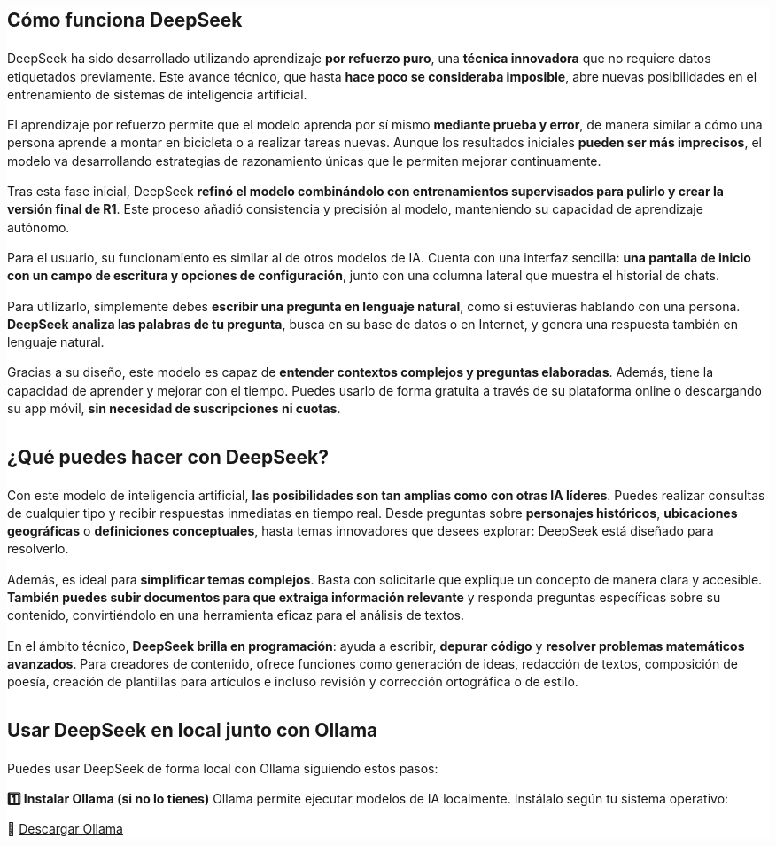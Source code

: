 ## Cómo funciona DeepSeek

DeepSeek ha sido desarrollado utilizando aprendizaje **por refuerzo puro**, una **técnica innovadora** que no requiere datos etiquetados previamente. Este avance técnico, que hasta **hace poco se consideraba imposible**, abre nuevas posibilidades en el entrenamiento de sistemas de inteligencia artificial.

El aprendizaje por refuerzo permite que el modelo aprenda por sí mismo **mediante prueba y error**, de manera similar a cómo una persona aprende a montar en bicicleta o a realizar tareas nuevas. Aunque los resultados iniciales **pueden ser más imprecisos**, el modelo va desarrollando estrategias de razonamiento únicas que le permiten mejorar continuamente.

Tras esta fase inicial, DeepSeek **refinó el modelo combinándolo con entrenamientos supervisados para pulirlo y crear la versión final de R1**. Este proceso añadió consistencia y precisión al modelo, manteniendo su capacidad de aprendizaje autónomo.

Para el usuario, su funcionamiento es similar al de otros modelos de IA. Cuenta con una interfaz sencilla: **una pantalla de inicio con un campo de escritura y opciones de configuración**, junto con una columna lateral que muestra el historial de chats.

Para utilizarlo, simplemente debes **escribir una pregunta en lenguaje natural**, como si estuvieras hablando con una persona. **DeepSeek analiza las palabras de tu pregunta**, busca en su base de datos o en Internet, y genera una respuesta también en lenguaje natural.

Gracias a su diseño, este modelo es capaz de **entender contextos complejos y preguntas elaboradas**. Además, tiene la capacidad de aprender y mejorar con el tiempo. Puedes usarlo de forma gratuita a través de su plataforma online o descargando su app móvil, **sin necesidad de suscripciones ni cuotas**.


## ¿Qué puedes hacer con DeepSeek?

Con este modelo de inteligencia artificial, **las posibilidades son tan amplias como con otras IA líderes**. Puedes realizar consultas de cualquier tipo y recibir respuestas inmediatas en tiempo real. Desde preguntas sobre **personajes históricos**, **ubicaciones geográficas** o **definiciones conceptuales**, hasta temas innovadores que desees explorar: DeepSeek está diseñado para resolverlo.

Además, es ideal para **simplificar temas complejos**. Basta con solicitarle que explique un concepto de manera clara y accesible. **También puedes subir documentos para que extraiga información relevante** y responda preguntas específicas sobre su contenido, convirtiéndolo en una herramienta eficaz para el análisis de textos.

En el ámbito técnico, **DeepSeek brilla en programación**: ayuda a escribir, **depurar código** y **resolver problemas matemáticos avanzados**. Para creadores de contenido, ofrece funciones como generación de ideas, redacción de textos, composición de poesía, creación de plantillas para artículos e incluso revisión y corrección ortográfica o de estilo.

## Usar DeepSeek en local junto con Ollama

Puedes usar DeepSeek de forma local con Ollama siguiendo estos pasos:

**1️⃣ Instalar Ollama (si no lo tienes)**
Ollama permite ejecutar modelos de IA localmente. Instálalo según tu sistema operativo:

🔗 [Descargar Ollama](https://ollama.com/)
